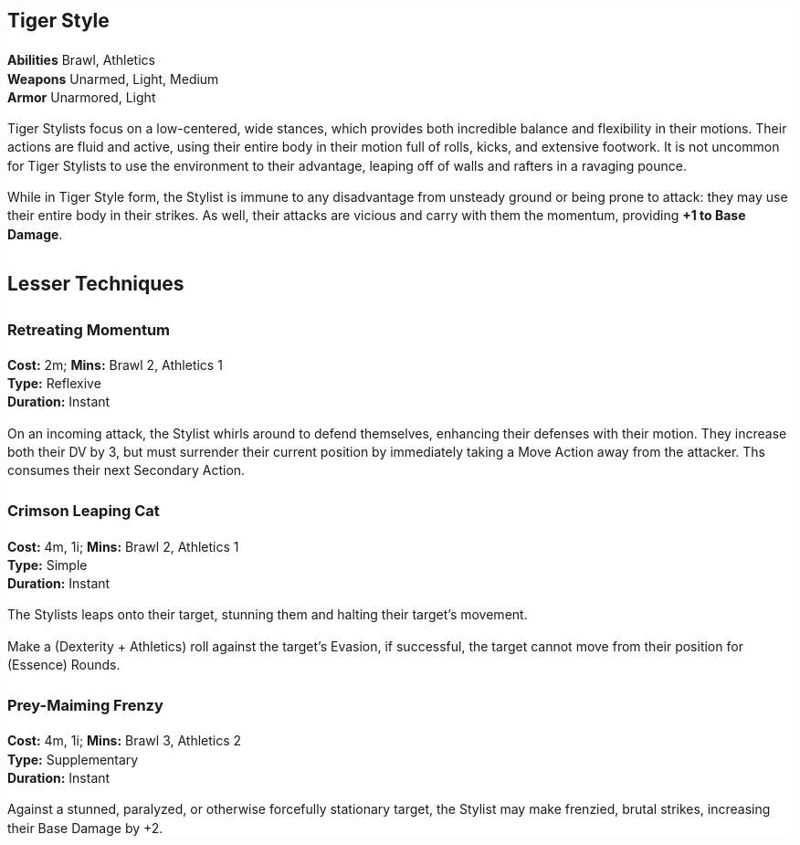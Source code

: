 Tiger Style
-----------

**Abilities** Brawl, Athletics  
**Weapons** Unarmed, Light, Medium  
**Armor** Unarmored, Light

Tiger Stylists focus on a low-centered, wide stances, which provides
both incredible balance and flexibility in their motions. Their actions
are fluid and active, using their entire body in their motion full of
rolls, kicks, and extensive footwork. It is not uncommon for Tiger
Stylists to use the environment to their advantage, leaping off of walls
and rafters in a ravaging pounce.

While in Tiger Style form, the Stylist is immune to any disadvantage
from unsteady ground or being prone to attack: they may use their entire
body in their strikes. As well, their attacks are vicious and carry with
them the momentum, providing **+1 to Base Damage**.

Lesser Techniques
-----------------

### Retreating Momentum

**Cost:** 2m; **Mins:** Brawl 2, Athletics 1  
**Type:** Reflexive  
**Duration:** Instant

On an incoming attack, the Stylist whirls around to defend themselves,
enhancing their defenses with their motion. They increase both their DV
by 3, but must surrender their current position by immediately taking a
Move Action away from the attacker. Ths consumes their next Secondary
Action.

### Crimson Leaping Cat

**Cost:** 4m, 1i; **Mins:** Brawl 2, Athletics 1  
**Type:** Simple  
**Duration:** Instant

The Stylists leaps onto their target, stunning them and halting their
target’s movement.

Make a (Dexterity + Athletics) roll against the target’s Evasion, if
successful, the target cannot move from their position for (Essence)
Rounds.

### Prey-Maiming Frenzy

**Cost:** 4m, 1i; **Mins:** Brawl 3, Athletics 2  
**Type:** Supplementary  
**Duration:** Instant

Against a stunned, paralyzed, or otherwise forcefully stationary target,
the Stylist may make frenzied, brutal strikes, increasing their Base
Damage by +2.
